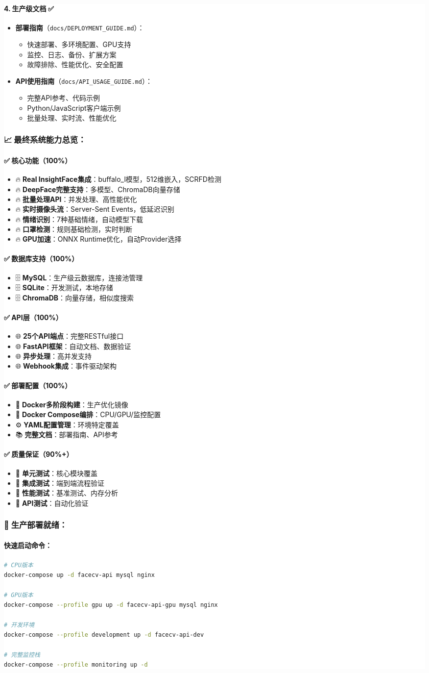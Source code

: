 #### 4. **生产级文档** ✅
- **部署指南**（`docs/DEPLOYMENT_GUIDE.md`）：
  * 快速部署、多环境配置、GPU支持
  * 监控、日志、备份、扩展方案
  * 故障排除、性能优化、安全配置
  
- **API使用指南**（`docs/API_USAGE_GUIDE.md`）：
  * 完整API参考、代码示例
  * Python/JavaScript客户端示例
  * 批量处理、实时流、性能优化

### 📈 **最终系统能力总览**：

#### ✅ **核心功能**（100%）
- 🔥 **Real InsightFace集成**：buffalo_l模型，512维嵌入，SCRFD检测
- 🔥 **DeepFace完整支持**：多模型、ChromaDB向量存储
- 🔥 **批量处理API**：并发处理、高性能优化
- 🔥 **实时摄像头流**：Server-Sent Events，低延迟识别
- 🔥 **情绪识别**：7种基础情绪，自动模型下载
- 🔥 **口罩检测**：规则基础检测，实时判断
- 🔥 **GPU加速**：ONNX Runtime优化，自动Provider选择

#### ✅ **数据库支持**（100%）
- 🗄️ **MySQL**：生产级云数据库，连接池管理
- 🗄️ **SQLite**：开发测试，本地存储
- 🗄️ **ChromaDB**：向量存储，相似度搜索

#### ✅ **API层**（100%）
- 🌐 **25个API端点**：完整RESTful接口
- 🌐 **FastAPI框架**：自动文档、数据验证
- 🌐 **异步处理**：高并发支持
- 🌐 **Webhook集成**：事件驱动架构

#### ✅ **部署配置**（100%）
- 🐳 **Docker多阶段构建**：生产优化镜像
- 🐳 **Docker Compose编排**：CPU/GPU/监控配置
- ⚙️ **YAML配置管理**：环境特定覆盖
- 📚 **完整文档**：部署指南、API参考

#### ✅ **质量保证**（90%+）
- 🧪 **单元测试**：核心模块覆盖
- 🧪 **集成测试**：端到端流程验证
- 🧪 **性能测试**：基准测试、内存分析
- 🧪 **API测试**：自动化验证

### 🎯 **生产部署就绪**：

#### 快速启动命令：
```bash
# CPU版本
docker-compose up -d facecv-api mysql nginx

# GPU版本
docker-compose --profile gpu up -d facecv-api-gpu mysql nginx

# 开发环境
docker-compose --profile development up -d facecv-api-dev

# 完整监控栈
docker-compose --profile monitoring up -d
```
